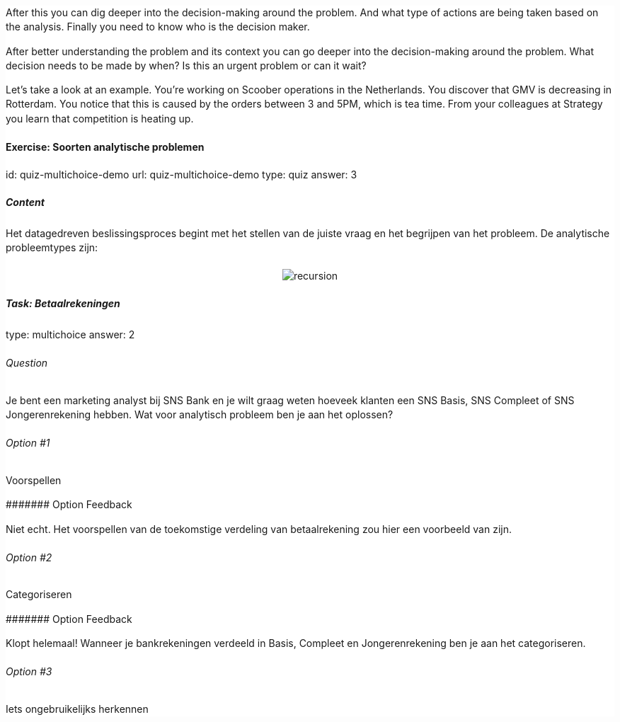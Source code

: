 <p>After this you can dig deeper into the decision-making around the problem. And what type of actions are being taken based on the analysis. Finally you need to know who is the decision maker.</p>

<p>After better understanding the problem and its context you can go deeper into the decision-making around the problem. What decision needs to be made by when? Is this an urgent problem or can it wait? </p>

<p>Let’s take a look at an example. You’re working on Scoober operations in the Netherlands. You discover that GMV is decreasing in Rotterdam. You notice that this is caused by the orders between 3 and 5PM, which is tea time. From your colleagues at Strategy you learn that competition is heating up.</p>

#### Exercise: Soorten analytische problemen
id: quiz-multichoice-demo
url: quiz-multichoice-demo
type: quiz
answer: 3

##### Content

<p>Het datagedreven beslissingsproces begint met het stellen van de juiste vraag en het begrijpen van het probleem. De analytische probleemtypes zijn:</p>

<p align="middle"><img src="/static/AnalyticalProblems.png" alt="recursion" align="middle" style="max-width: 100%"></p>


##### Task: Betaalrekeningen
type: multichoice
answer: 2

###### Question

<p>Je bent een marketing analyst bij SNS Bank en je wilt graag weten hoeveek klanten een SNS Basis, SNS Compleet of SNS Jongerenrekening hebben. Wat voor analytisch probleem ben je aan het oplossen?</p>

###### Option #1

<p>Voorspellen</p>

####### Option Feedback

<p>Niet echt. Het voorspellen van de toekomstige verdeling van betaalrekening zou hier een voorbeeld van zijn.</p>

###### Option #2

<p>Categoriseren</p>

####### Option Feedback

<p>Klopt helemaal! Wanneer je bankrekeningen verdeeld in Basis, Compleet en Jongerenrekening ben je aan het categoriseren.</p>

###### Option #3

<p>Iets ongebruikelijks herkennen</p>
